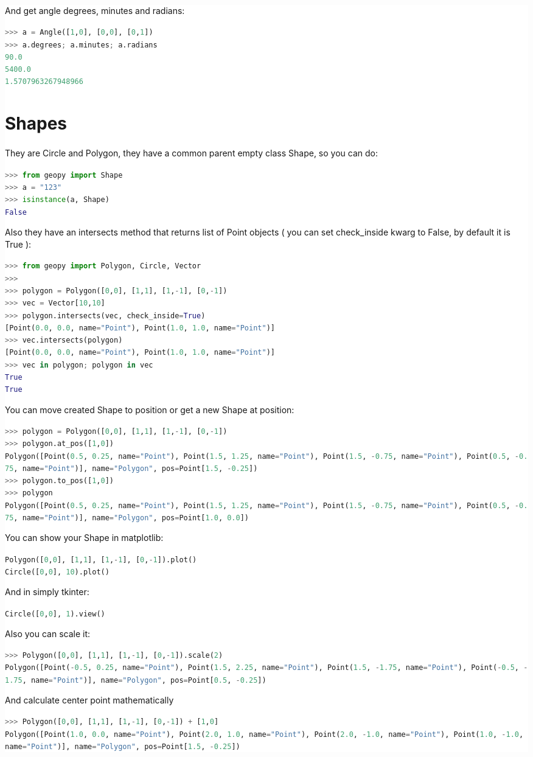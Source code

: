 ```py
```
And get angle degrees, minutes and radians:
```py
>>> a = Angle([1,0], [0,0], [0,1])
>>> a.degrees; a.minutes; a.radians
90.0
5400.0
1.5707963267948966
```

# Shapes
They are Circle and Polygon, they have a common parent empty class Shape, so you can do:
```py
>>> from geopy import Shape
>>> a = "123"
>>> isinstance(a, Shape)
False
```
Also they have an intersects method that returns list of Point objects ( you can set check_inside kwarg to False, by default it is True ):
```py
>>> from geopy import Polygon, Circle, Vector
>>>
>>> polygon = Polygon([0,0], [1,1], [1,-1], [0,-1])
>>> vec = Vector[10,10]
>>> polygon.intersects(vec, check_inside=True)
[Point(0.0, 0.0, name="Point"), Point(1.0, 1.0, name="Point")]
>>> vec.intersects(polygon)
[Point(0.0, 0.0, name="Point"), Point(1.0, 1.0, name="Point")]
>>> vec in polygon; polygon in vec
True
True
```
You can move created Shape to position or get a new Shape at position:
```py
>>> polygon = Polygon([0,0], [1,1], [1,-1], [0,-1])
>>> polygon.at_pos([1,0])
Polygon([Point(0.5, 0.25, name="Point"), Point(1.5, 1.25, name="Point"), Point(1.5, -0.75, name="Point"), Point(0.5, -0.75, name="Point")], name="Polygon", pos=Point[1.5, -0.25])
>>> polygon.to_pos([1,0])
>>> polygon
Polygon([Point(0.5, 0.25, name="Point"), Point(1.5, 1.25, name="Point"), Point(1.5, -0.75, name="Point"), Point(0.5, -0.75, name="Point")], name="Polygon", pos=Point[1.0, 0.0])
```
You can show your Shape in matplotlib:
```py
Polygon([0,0], [1,1], [1,-1], [0,-1]).plot()
Circle([0,0], 10).plot()
```
And in simply tkinter:
```py
Circle([0,0], 1).view()
```
Also you can scale it:
```py
>>> Polygon([0,0], [1,1], [1,-1], [0,-1]).scale(2)
Polygon([Point(-0.5, 0.25, name="Point"), Point(1.5, 2.25, name="Point"), Point(1.5, -1.75, name="Point"), Point(-0.5, -1.75, name="Point")], name="Polygon", pos=Point[0.5, -0.25])
```
And calculate center point mathematically
```py
>>> Polygon([0,0], [1,1], [1,-1], [0,-1]) + [1,0]
Polygon([Point(1.0, 0.0, name="Point"), Point(2.0, 1.0, name="Point"), Point(2.0, -1.0, name="Point"), Point(1.0, -1.0, name="Point")], name="Polygon", pos=Point[1.5, -0.25])
```